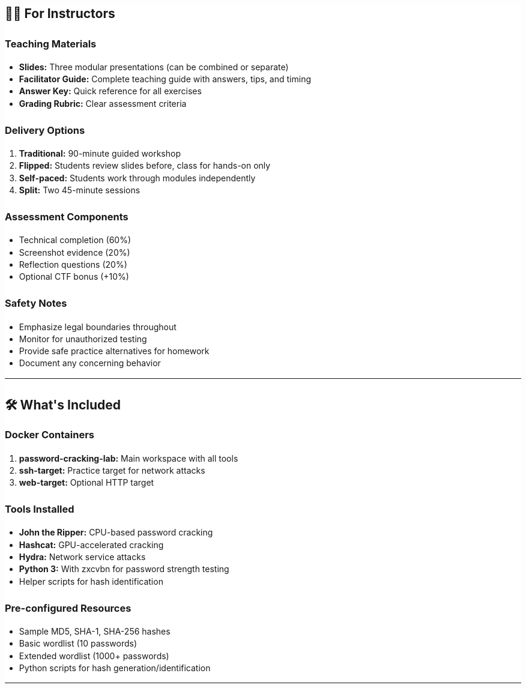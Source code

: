 
## 👨‍🏫 For Instructors

### Teaching Materials
- **Slides:** Three modular presentations (can be combined or separate)
- **Facilitator Guide:** Complete teaching guide with answers, tips, and timing
- **Answer Key:** Quick reference for all exercises
- **Grading Rubric:** Clear assessment criteria

### Delivery Options
1. **Traditional:** 90-minute guided workshop
2. **Flipped:** Students review slides before, class for hands-on only
3. **Self-paced:** Students work through modules independently
4. **Split:** Two 45-minute sessions

### Assessment Components
- Technical completion (60%)
- Screenshot evidence (20%)  
- Reflection questions (20%)
- Optional CTF bonus (+10%)

### Safety Notes
- Emphasize legal boundaries throughout
- Monitor for unauthorized testing
- Provide safe practice alternatives for homework
- Document any concerning behavior

---

## 🛠️ What's Included

### Docker Containers
1. **password-cracking-lab:** Main workspace with all tools
2. **ssh-target:** Practice target for network attacks
3. **web-target:** Optional HTTP target

### Tools Installed
- **John the Ripper:** CPU-based password cracking
- **Hashcat:** GPU-accelerated cracking
- **Hydra:** Network service attacks
- **Python 3:** With zxcvbn for password strength testing
- Helper scripts for hash identification

### Pre-configured Resources
- Sample MD5, SHA-1, SHA-256 hashes
- Basic wordlist (10 passwords)
- Extended wordlist (1000+ passwords)
- Python scripts for hash generation/identification

---